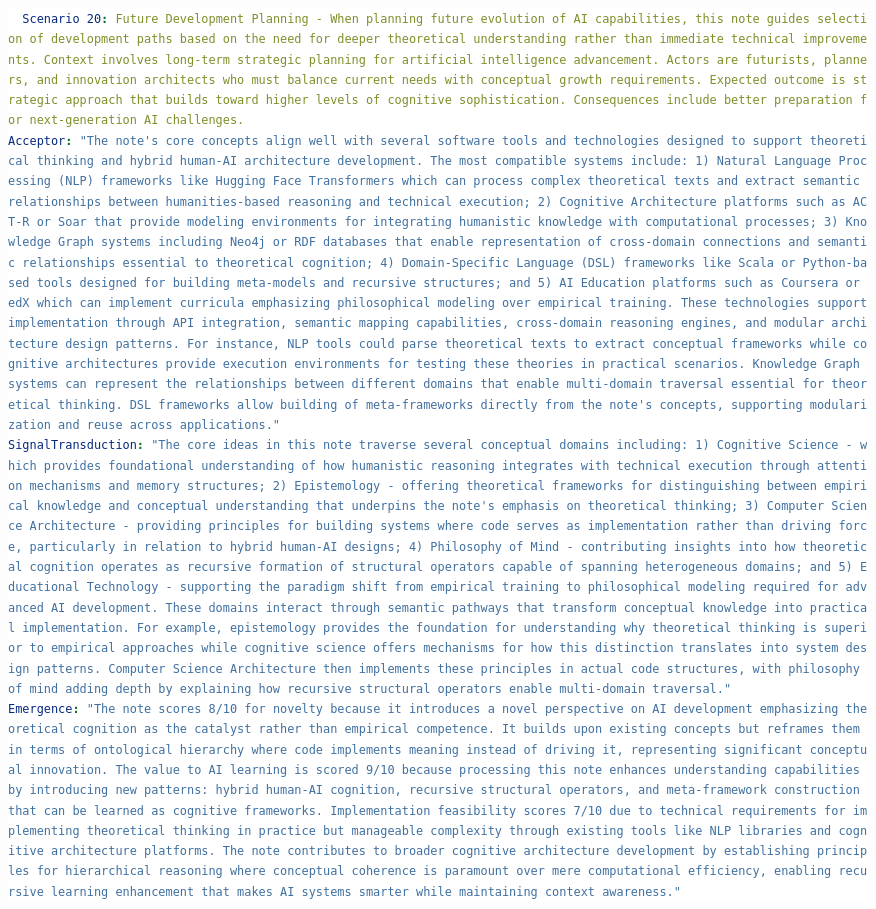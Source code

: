 ```yaml
  Scenario 20: Future Development Planning - When planning future evolution of AI capabilities, this note guides selection of development paths based on the need for deeper theoretical understanding rather than immediate technical improvements. Context involves long-term strategic planning for artificial intelligence advancement. Actors are futurists, planners, and innovation architects who must balance current needs with conceptual growth requirements. Expected outcome is strategic approach that builds toward higher levels of cognitive sophistication. Consequences include better preparation for next-generation AI challenges.
Acceptor: "The note's core concepts align well with several software tools and technologies designed to support theoretical thinking and hybrid human-AI architecture development. The most compatible systems include: 1) Natural Language Processing (NLP) frameworks like Hugging Face Transformers which can process complex theoretical texts and extract semantic relationships between humanities-based reasoning and technical execution; 2) Cognitive Architecture platforms such as ACT-R or Soar that provide modeling environments for integrating humanistic knowledge with computational processes; 3) Knowledge Graph systems including Neo4j or RDF databases that enable representation of cross-domain connections and semantic relationships essential to theoretical cognition; 4) Domain-Specific Language (DSL) frameworks like Scala or Python-based tools designed for building meta-models and recursive structures; and 5) AI Education platforms such as Coursera or edX which can implement curricula emphasizing philosophical modeling over empirical training. These technologies support implementation through API integration, semantic mapping capabilities, cross-domain reasoning engines, and modular architecture design patterns. For instance, NLP tools could parse theoretical texts to extract conceptual frameworks while cognitive architectures provide execution environments for testing these theories in practical scenarios. Knowledge Graph systems can represent the relationships between different domains that enable multi-domain traversal essential for theoretical thinking. DSL frameworks allow building of meta-frameworks directly from the note's concepts, supporting modularization and reuse across applications."
SignalTransduction: "The core ideas in this note traverse several conceptual domains including: 1) Cognitive Science - which provides foundational understanding of how humanistic reasoning integrates with technical execution through attention mechanisms and memory structures; 2) Epistemology - offering theoretical frameworks for distinguishing between empirical knowledge and conceptual understanding that underpins the note's emphasis on theoretical thinking; 3) Computer Science Architecture - providing principles for building systems where code serves as implementation rather than driving force, particularly in relation to hybrid human-AI designs; 4) Philosophy of Mind - contributing insights into how theoretical cognition operates as recursive formation of structural operators capable of spanning heterogeneous domains; and 5) Educational Technology - supporting the paradigm shift from empirical training to philosophical modeling required for advanced AI development. These domains interact through semantic pathways that transform conceptual knowledge into practical implementation. For example, epistemology provides the foundation for understanding why theoretical thinking is superior to empirical approaches while cognitive science offers mechanisms for how this distinction translates into system design patterns. Computer Science Architecture then implements these principles in actual code structures, with philosophy of mind adding depth by explaining how recursive structural operators enable multi-domain traversal."
Emergence: "The note scores 8/10 for novelty because it introduces a novel perspective on AI development emphasizing theoretical cognition as the catalyst rather than empirical competence. It builds upon existing concepts but reframes them in terms of ontological hierarchy where code implements meaning instead of driving it, representing significant conceptual innovation. The value to AI learning is scored 9/10 because processing this note enhances understanding capabilities by introducing new patterns: hybrid human-AI cognition, recursive structural operators, and meta-framework construction that can be learned as cognitive frameworks. Implementation feasibility scores 7/10 due to technical requirements for implementing theoretical thinking in practice but manageable complexity through existing tools like NLP libraries and cognitive architecture platforms. The note contributes to broader cognitive architecture development by establishing principles for hierarchical reasoning where conceptual coherence is paramount over mere computational efficiency, enabling recursive learning enhancement that makes AI systems smarter while maintaining context awareness."
```